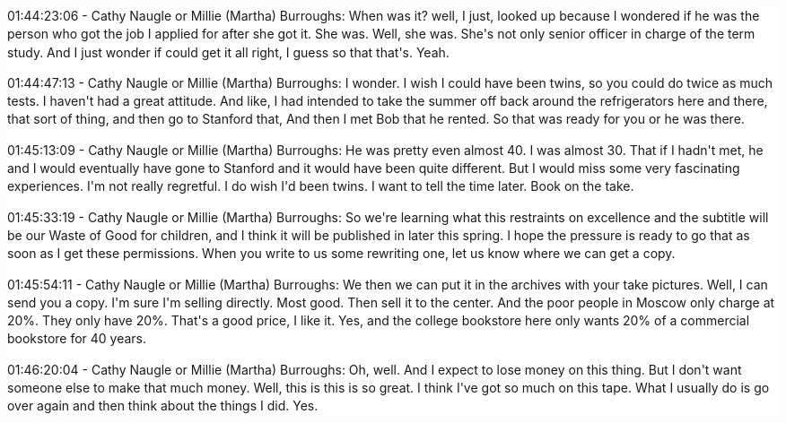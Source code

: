 01:44:23:06 - Cathy Naugle or Millie (Martha) Burroughs: When was it? well, I just, looked up because I wondered if he was the person who got the job I applied for after she got it. She was. Well, she was. She's not only senior officer in charge of the term study. And I just wonder if could get it all right, I guess so that that's. Yeah.

01:44:47:13 - Cathy Naugle or Millie (Martha) Burroughs: I wonder. I wish I could have been twins, so you could do twice as much tests. I haven't had a great attitude. And like, I had intended to take the summer off back around the refrigerators here and there, that sort of thing, and then go to Stanford that, And then I met Bob that he rented. So that was ready for you or he was there.

01:45:13:09 - Cathy Naugle or Millie (Martha) Burroughs: He was pretty even almost 40. I was almost 30. That if I hadn't met, he and I would eventually have gone to Stanford and it would have been quite different. But I would miss some very fascinating experiences. I'm not really regretful. I do wish I'd been twins. I want to tell the time later. Book on the take.

01:45:33:19 - Cathy Naugle or Millie (Martha) Burroughs: So we're learning what this restraints on excellence and the subtitle will be our Waste of Good for children, and I think it will be published in later this spring. I hope the pressure is ready to go that as soon as I get these permissions. When you write to us some rewriting one, let us know where we can get a copy.

01:45:54:11 - Cathy Naugle or Millie (Martha) Burroughs: We then we can put it in the archives with your take pictures. Well, I can send you a copy. I'm sure I'm selling directly. Most good. Then sell it to the center. And the poor people in Moscow only charge at 20%. They only have 20%. That's a good price, I like it. Yes, and the college bookstore here only wants 20% of a commercial bookstore for 40 years.

01:46:20:04 - Cathy Naugle or Millie (Martha) Burroughs: Oh, well. And I expect to lose money on this thing. But I don't want someone else to make that much money. Well, this is this is so great. I think I've got so much on this tape. What I usually do is go over again and then think about the things I did. Yes.
